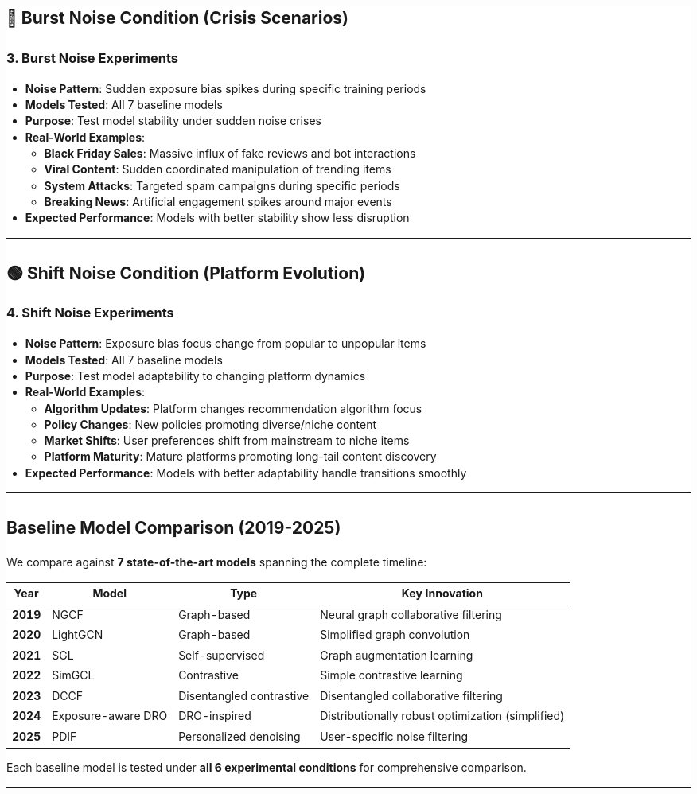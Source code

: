
## 🔴 **Burst Noise Condition** (Crisis Scenarios)

### **3. Burst Noise Experiments**
- **Noise Pattern**: Sudden exposure bias spikes during specific training periods
- **Models Tested**: All 7 baseline models
- **Purpose**: Test model stability under sudden noise crises
- **Real-World Examples**:
  - **Black Friday Sales**: Massive influx of fake reviews and bot interactions
  - **Viral Content**: Sudden coordinated manipulation of trending items
  - **System Attacks**: Targeted spam campaigns during specific periods
  - **Breaking News**: Artificial engagement spikes around major events
- **Expected Performance**: Models with better stability show less disruption

---

## 🟢 **Shift Noise Condition** (Platform Evolution)

### **4. Shift Noise Experiments**
- **Noise Pattern**: Exposure bias focus change from popular to unpopular items
- **Models Tested**: All 7 baseline models
- **Purpose**: Test model adaptability to changing platform dynamics
- **Real-World Examples**:
  - **Algorithm Updates**: Platform changes recommendation algorithm focus
  - **Policy Changes**: New policies promoting diverse/niche content
  - **Market Shifts**: User preferences shift from mainstream to niche items
  - **Platform Maturity**: Mature platforms promoting long-tail content discovery
- **Expected Performance**: Models with better adaptability handle transitions smoothly

---

## **Baseline Model Comparison (2019-2025)**

We compare against **7 state-of-the-art models** spanning the complete timeline:

| Year | Model | Type | Key Innovation |
|------|-------|------|----------------|
| **2019** | NGCF | Graph-based | Neural graph collaborative filtering |
| **2020** | LightGCN | Graph-based | Simplified graph convolution |
| **2021** | SGL | Self-supervised | Graph augmentation learning |
| **2022** | SimGCL | Contrastive | Simple contrastive learning |
| **2023** | DCCF | Disentangled contrastive | Disentangled collaborative filtering |
| **2024** | Exposure-aware DRO | DRO-inspired | Distributionally robust optimization (simplified) |
| **2025** | PDIF | Personalized denoising | User-specific noise filtering |

Each baseline model is tested under **all 6 experimental conditions** for comprehensive comparison.

---